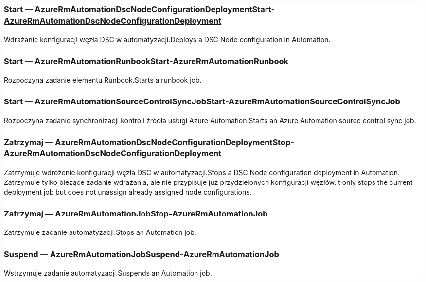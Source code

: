 ### [<span data-ttu-id="6d859-261">Start — AzureRmAutomationDscNodeConfigurationDeployment</span><span class="sxs-lookup"><span data-stu-id="6d859-261">Start-AzureRmAutomationDscNodeConfigurationDeployment</span></span>](Start-AzureRmAutomationDscNodeConfigurationDeployment.md)
<span data-ttu-id="6d859-262">Wdrażanie konfiguracji węzła DSC w automatyzacji.</span><span class="sxs-lookup"><span data-stu-id="6d859-262">Deploys a DSC Node configuration in Automation.</span></span>

### [<span data-ttu-id="6d859-263">Start — AzureRmAutomationRunbook</span><span class="sxs-lookup"><span data-stu-id="6d859-263">Start-AzureRmAutomationRunbook</span></span>](Start-AzureRmAutomationRunbook.md)
<span data-ttu-id="6d859-264">Rozpoczyna zadanie elementu Runbook.</span><span class="sxs-lookup"><span data-stu-id="6d859-264">Starts a runbook job.</span></span>

### [<span data-ttu-id="6d859-265">Start — AzureRmAutomationSourceControlSyncJob</span><span class="sxs-lookup"><span data-stu-id="6d859-265">Start-AzureRmAutomationSourceControlSyncJob</span></span>](Start-AzureRmAutomationSourceControlSyncJob.md)
<span data-ttu-id="6d859-266">Rozpoczyna zadanie synchronizacji kontroli źródła usługi Azure Automation.</span><span class="sxs-lookup"><span data-stu-id="6d859-266">Starts an Azure Automation source control sync job.</span></span>

### [<span data-ttu-id="6d859-267">Zatrzymaj — AzureRmAutomationDscNodeConfigurationDeployment</span><span class="sxs-lookup"><span data-stu-id="6d859-267">Stop-AzureRmAutomationDscNodeConfigurationDeployment</span></span>](Stop-AzureRmAutomationDscNodeConfigurationDeployment.md)
<span data-ttu-id="6d859-268">Zatrzymuje wdrożenie konfiguracji węzła DSC w automatyzacji.</span><span class="sxs-lookup"><span data-stu-id="6d859-268">Stops a DSC Node configuration deployment in Automation.</span></span> <span data-ttu-id="6d859-269">Zatrzymuje tylko bieżące zadanie wdrażania, ale nie przypisuje już przydzielonych konfiguracji węzłów.</span><span class="sxs-lookup"><span data-stu-id="6d859-269">It only stops the current deployment job but does not unassign already assigned node configurations.</span></span>

### [<span data-ttu-id="6d859-270">Zatrzymaj — AzureRmAutomationJob</span><span class="sxs-lookup"><span data-stu-id="6d859-270">Stop-AzureRmAutomationJob</span></span>](Stop-AzureRmAutomationJob.md)
<span data-ttu-id="6d859-271">Zatrzymuje zadanie automatyzacji.</span><span class="sxs-lookup"><span data-stu-id="6d859-271">Stops an Automation job.</span></span>

### [<span data-ttu-id="6d859-272">Suspend — AzureRmAutomationJob</span><span class="sxs-lookup"><span data-stu-id="6d859-272">Suspend-AzureRmAutomationJob</span></span>](Suspend-AzureRmAutomationJob.md)
<span data-ttu-id="6d859-273">Wstrzymuje zadanie automatyzacji.</span><span class="sxs-lookup"><span data-stu-id="6d859-273">Suspends an Automation job.</span></span>
